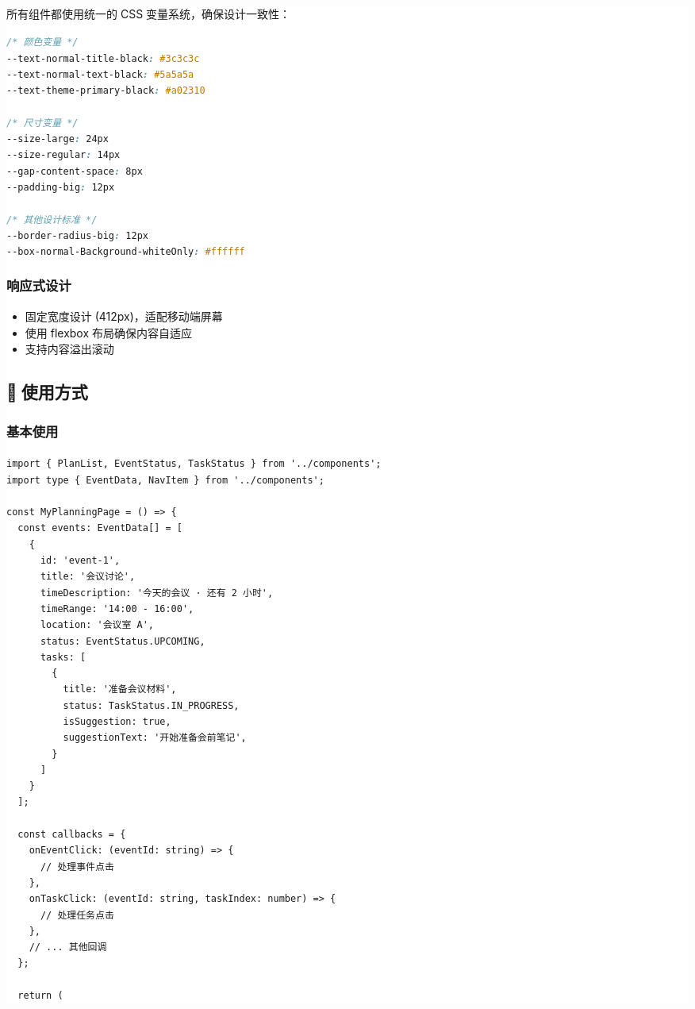 所有组件都使用统一的 CSS 变量系统，确保设计一致性：

```css
/* 颜色变量 */
--text-normal-title-black: #3c3c3c
--text-normal-text-black: #5a5a5a
--text-theme-primary-black: #a02310

/* 尺寸变量 */
--size-large: 24px
--size-regular: 14px
--gap-content-space: 8px
--padding-big: 12px

/* 其他设计标准 */
--border-radius-big: 12px
--box-normal-Background-whiteOnly: #ffffff
```

### 响应式设计

- 固定宽度设计 (412px)，适配移动端屏幕
- 使用 flexbox 布局确保内容自适应
- 支持内容溢出滚动

## 🔧 使用方式

### 基本使用

```tsx
import { PlanList, EventStatus, TaskStatus } from '../components';
import type { EventData, NavItem } from '../components';

const MyPlanningPage = () => {
  const events: EventData[] = [
    {
      id: 'event-1',
      title: '会议讨论',
      timeDescription: '今天的会议 · 还有 2 小时',
      timeRange: '14:00 - 16:00',
      location: '会议室 A',
      status: EventStatus.UPCOMING,
      tasks: [
        {
          title: '准备会议材料',
          status: TaskStatus.IN_PROGRESS,
          isSuggestion: true,
          suggestionText: '开始准备会前笔记',
        }
      ]
    }
  ];

  const callbacks = {
    onEventClick: (eventId: string) => {
      // 处理事件点击
    },
    onTaskClick: (eventId: string, taskIndex: number) => {
      // 处理任务点击
    },
    // ... 其他回调
  };

  return (
```